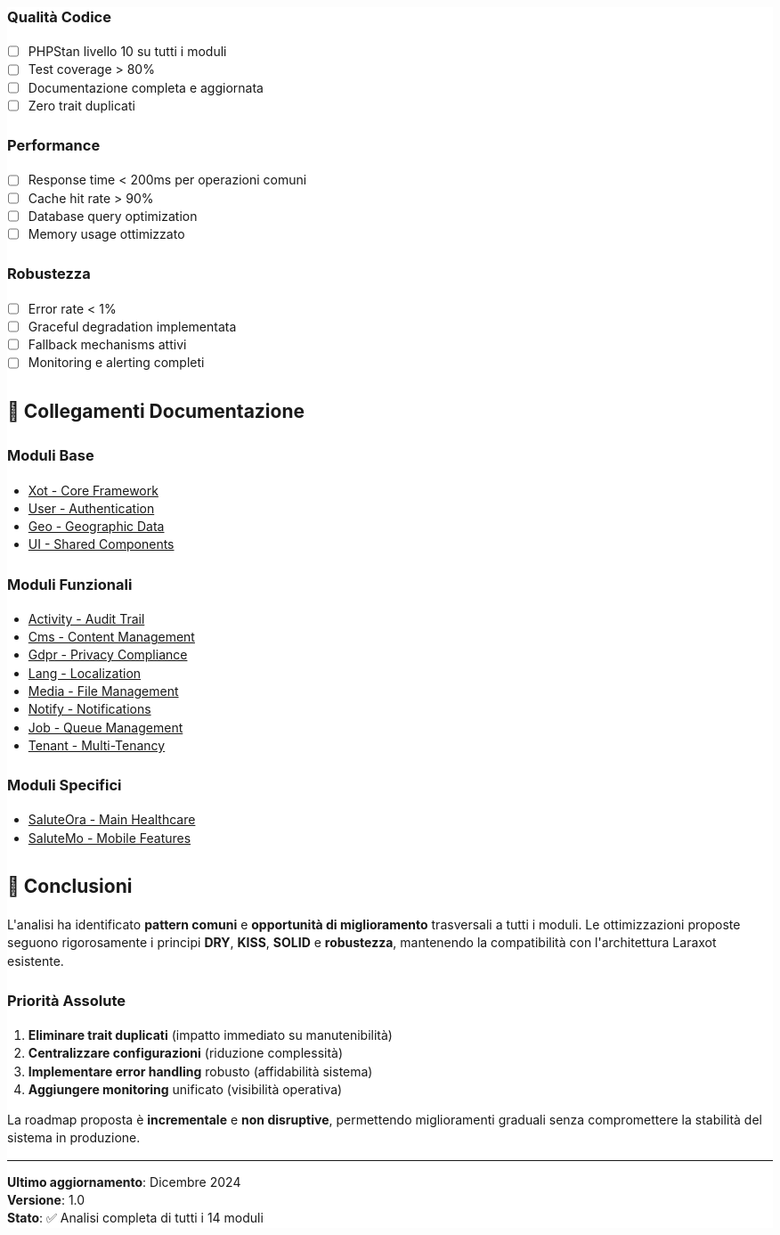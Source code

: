 ### Qualità Codice
- [ ] PHPStan livello 10 su tutti i moduli
- [ ] Test coverage > 80%
- [ ] Documentazione completa e aggiornata
- [ ] Zero trait duplicati

### Performance
- [ ] Response time < 200ms per operazioni comuni
- [ ] Cache hit rate > 90%
- [ ] Database query optimization
- [ ] Memory usage ottimizzato

### Robustezza
- [ ] Error rate < 1%
- [ ] Graceful degradation implementata
- [ ] Fallback mechanisms attivi
- [ ] Monitoring e alerting completi

## 🔗 Collegamenti Documentazione

### Moduli Base
- [Xot - Core Framework](../laravel/Modules/Xot/docs/ottimizzazioni-e-miglioramenti.md)
- [User - Authentication](../laravel/Modules/User/docs/ottimizzazioni-e-miglioramenti.md)
- [Geo - Geographic Data](../laravel/Modules/Geo/docs/ottimizzazioni-e-miglioramenti.md)
- [UI - Shared Components](../laravel/Modules/UI/docs/ottimizzazioni-e-miglioramenti.md)

### Moduli Funzionali
- [Activity - Audit Trail](../laravel/Modules/Activity/docs/ottimizzazioni-e-miglioramenti.md)
- [Cms - Content Management](../laravel/Modules/Cms/docs/ottimizzazioni-e-miglioramenti.md)
- [Gdpr - Privacy Compliance](../laravel/Modules/Gdpr/docs/ottimizzazioni-e-miglioramenti.md)
- [Lang - Localization](../laravel/Modules/Lang/docs/ottimizzazioni-e-miglioramenti.md)
- [Media - File Management](../laravel/Modules/Media/docs/ottimizzazioni-e-miglioramenti.md)
- [Notify - Notifications](../laravel/Modules/Notify/docs/ottimizzazioni-e-miglioramenti.md)
- [Job - Queue Management](../laravel/Modules/Job/docs/ottimizzazioni-e-miglioramenti.md)
- [Tenant - Multi-Tenancy](../laravel/Modules/Tenant/docs/ottimizzazioni-e-miglioramenti.md)

### Moduli Specifici
- [SaluteOra - Main Healthcare](../laravel/Modules/SaluteOra/docs/ottimizzazioni-e-miglioramenti.md)
- [SaluteMo - Mobile Features](../laravel/Modules/SaluteMo/docs/ottimizzazioni-e-miglioramenti.md)

## 🎯 Conclusioni

L'analisi ha identificato **pattern comuni** e **opportunità di miglioramento** trasversali a tutti i moduli. Le ottimizzazioni proposte seguono rigorosamente i principi **DRY**, **KISS**, **SOLID** e **robustezza**, mantenendo la compatibilità con l'architettura Laraxot esistente.

### Priorità Assolute
1. **Eliminare trait duplicati** (impatto immediato su manutenibilità)
2. **Centralizzare configurazioni** (riduzione complessità)
3. **Implementare error handling** robusto (affidabilità sistema)
4. **Aggiungere monitoring** unificato (visibilità operativa)

La roadmap proposta è **incrementale** e **non disruptive**, permettendo miglioramenti graduali senza compromettere la stabilità del sistema in produzione.

---

**Ultimo aggiornamento**: Dicembre 2024  
**Versione**: 1.0  
**Stato**: ✅ Analisi completa di tutti i 14 moduli

